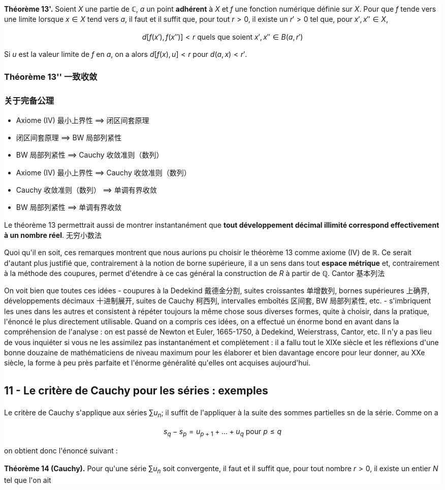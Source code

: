 **Théorème 13'.** Soient $X$ une partie de $ℂ$, $a$ un point **adhérent** à $X$ et $f$ une fonction numérique définie sur $X$. Pour que $f$ tende vers une limite lorsque $x \in X$ tend vers $a$, il faut et il suffit que, pour tout $r > 0$, il existe un $r' > 0$ tel que, pour $x' ,x'' \in X$,

$$
d[f(x'),f(x'')] < r\text{ quels que soient }x',x''\in B(a,r')
$$

Si $u$ est la valeur limite de $f$ en $a$, on a alors $d[f(x), u] < r$ pour $d(a, x) < r'$.

### Théorème 13'' 一致收敛

### 关于完备公理

- Axiome (IV) 最小上界性 $\implies$ 闭区间套原理

- 闭区间套原理 $\implies$ BW 局部列紧性

- BW 局部列紧性 $\implies$ Cauchy 收敛准则（数列）

- Axiome (IV) 最小上界性 $\implies$ Cauchy 收敛准则（数列）

- Cauchy 收敛准则（数列） $\implies$ 单调有界收敛

- BW 局部列紧性 $\implies$ 单调有界收敛

Le théorème 13 permettrait aussi de montrer instantanément que **tout développement décimal illimité correspond effectivement à un nombre réel**. 无穷小数法

Quoi qu'il en soit, ces remarques montrent que nous aurions pu choisir le théorème 13 comme axiome (IV) de $ℝ$. Ce serait d'autant plus justifié que, contrairement à la notion de borne supérieure, il a un sens dans tout **espace métrique** et, contrairement à la méthode des coupures, permet d'étendre à ce cas général la construction de $R$ à partir de $ℚ$. Cantor 基本列法

On voit bien que toutes ces idées - coupures à la Dedekind 戴德金分割, suites croissantes 单增数列, bornes supérieures 上确界, développements décimaux 十进制展开, suites de Cauchy 柯西列, intervalles emboîtés 区间套, BW 局部列紧性, etc. - s'imbriquent les unes dans les autres et consistent à répéter toujours la même chose sous diverses formes, quite à choisir, dans la pratique, l'énoncé le plus directement utilisable. Quand on a compris ces idées, on a effectué un énorme bond en avant dans la compréhension de l'analyse : on est passé de Newton et Euler, 1665-1750, à Dedekind, Weierstrass, Cantor, etc. Il n'y a pas lieu de vous inquiéter si vous ne les assimilez pas instantanément et complètement : il a fallu tout le XIXe siècle et les réflexions d'une bonne douzaine de mathématiciens de niveau maximum pour les élaborer et bien davantage encore pour leur donner, au XXe siècle, la forme à peu près parfaite et l'énorme généralité qu'elles ont acquises aujourd'hui.

## 11 - Le critère de Cauchy pour les séries : exemples

Le critère de Cauchy s'applique aux séries $\sum u_n$; il suffit de l'appliquer à la suite des sommes partielles sn de la série. Comme on a

$$
s_q-s_p =u_{p+1}+ ... + u_q \text{ pour }p\le q
$$

on obtient donc l'énoncé suivant :

**Théorème 14 (Cauchy).** Pour qu'une série $\sum u_n$ soit convergente, il faut et il suffit que, pour tout nombre $r > 0$, il existe un entier $N$ tel que l'on ait
